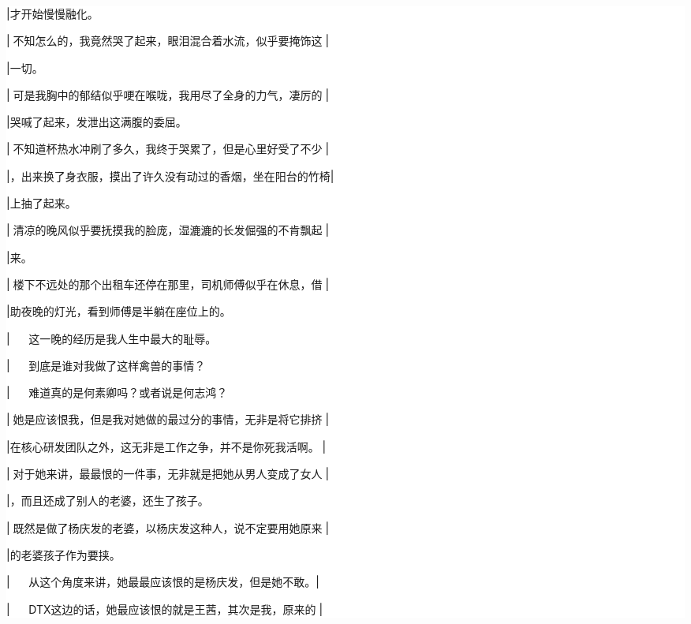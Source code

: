 |才开始慢慢融化。

| 不知怎么的，我竟然哭了起来，眼泪混合着水流，似乎要掩饰这 |

|一切。

| 可是我胸中的郁结似乎哽在喉咙，我用尽了全身的力气，凄厉的 |

|哭喊了起来，发泄出这满腹的委屈。

| 不知道杯热水冲刷了多久，我终于哭累了，但是心里好受了不少 |

|，出来换了身衣服，摸出了许久没有动过的香烟，坐在阳台的竹椅|

|上抽了起来。

| 清凉的晚风似乎要抚摸我的脸庞，湿漉漉的长发倔强的不肯飘起 |

|来。

| 楼下不远处的那个出租车还停在那里，司机师傅似乎在休息，借 |

|助夜晚的灯光，看到师傅是半躺在座位上的。

|      这一晚的经历是我人生中最大的耻辱。

|      到底是谁对我做了这样禽兽的事情？

|      难道真的是何素卿吗？或者说是何志鸿？

| 她是应该恨我，但是我对她做的最过分的事情，无非是将它排挤 |

|在核心研发团队之外，这无非是工作之争，并不是你死我活啊。 |

| 对于她来讲，最最恨的一件事，无非就是把她从男人变成了女人 |

|，而且还成了别人的老婆，还生了孩子。

| 既然是做了杨庆发的老婆，以杨庆发这种人，说不定要用她原来 |

|的老婆孩子作为要挟。

|      从这个角度来讲，她最最应该恨的是杨庆发，但是她不敢。|

|      DTX这边的话，她最应该恨的就是王茜，其次是我，原来的 |
